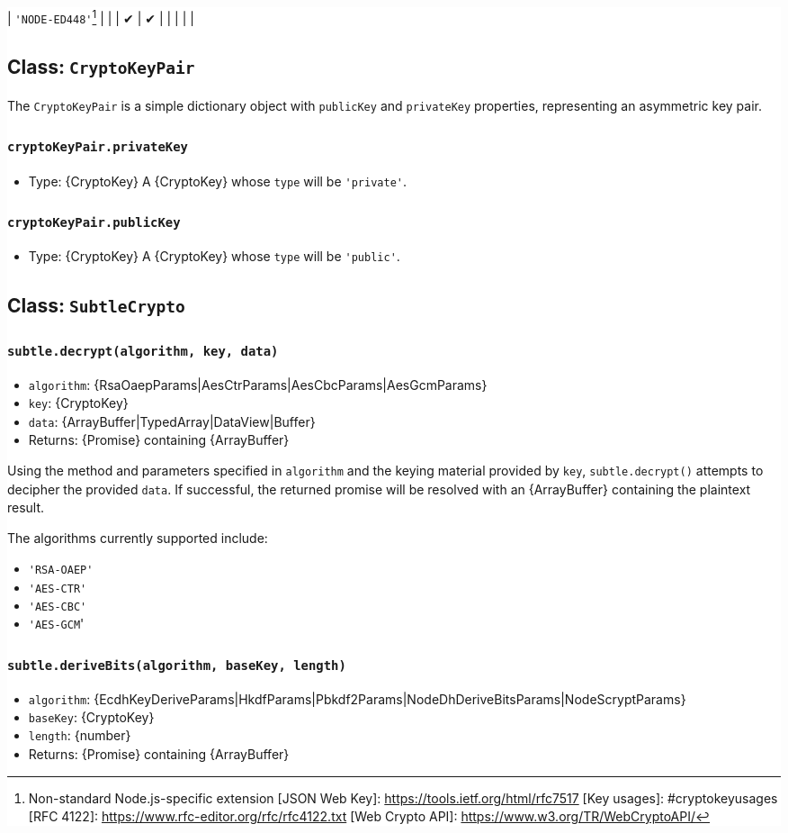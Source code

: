 | `'NODE-ED448'`[^1]    |             |             | ✔        | ✔          |               |                |             |               |

## Class: `CryptoKeyPair`



The `CryptoKeyPair` is a simple dictionary object with `publicKey` and
`privateKey` properties, representing an asymmetric key pair.

### `cryptoKeyPair.privateKey`



* Type: {CryptoKey} A {CryptoKey} whose `type` will be `'private'`.

### `cryptoKeyPair.publicKey`



* Type: {CryptoKey} A {CryptoKey} whose `type` will be `'public'`.

## Class: `SubtleCrypto`



### `subtle.decrypt(algorithm, key, data)`



* `algorithm`: {RsaOaepParams|AesCtrParams|AesCbcParams|AesGcmParams}
* `key`: {CryptoKey}
* `data`: {ArrayBuffer|TypedArray|DataView|Buffer}
* Returns: {Promise} containing {ArrayBuffer}

Using the method and parameters specified in `algorithm` and the keying
material provided by `key`, `subtle.decrypt()` attempts to decipher the
provided `data`. If successful, the returned promise will be resolved with
an {ArrayBuffer} containing the plaintext result.

The algorithms currently supported include:

* `'RSA-OAEP'`
* `'AES-CTR'`
* `'AES-CBC'`
* `'AES-GCM`'

### `subtle.deriveBits(algorithm, baseKey, length)`





* `algorithm`: {EcdhKeyDeriveParams|HkdfParams|Pbkdf2Params|NodeDhDeriveBitsParams|NodeScryptParams}
* `baseKey`: {CryptoKey}
* `length`: {number}
* Returns: {Promise} containing {ArrayBuffer}


[^1]: Non-standard Node.js-specific extension
[JSON Web Key]: https://tools.ietf.org/html/rfc7517
[Key usages]: #cryptokeyusages
[RFC 4122]: https://www.rfc-editor.org/rfc/rfc4122.txt
[Web Crypto API]: https://www.w3.org/TR/WebCryptoAPI/